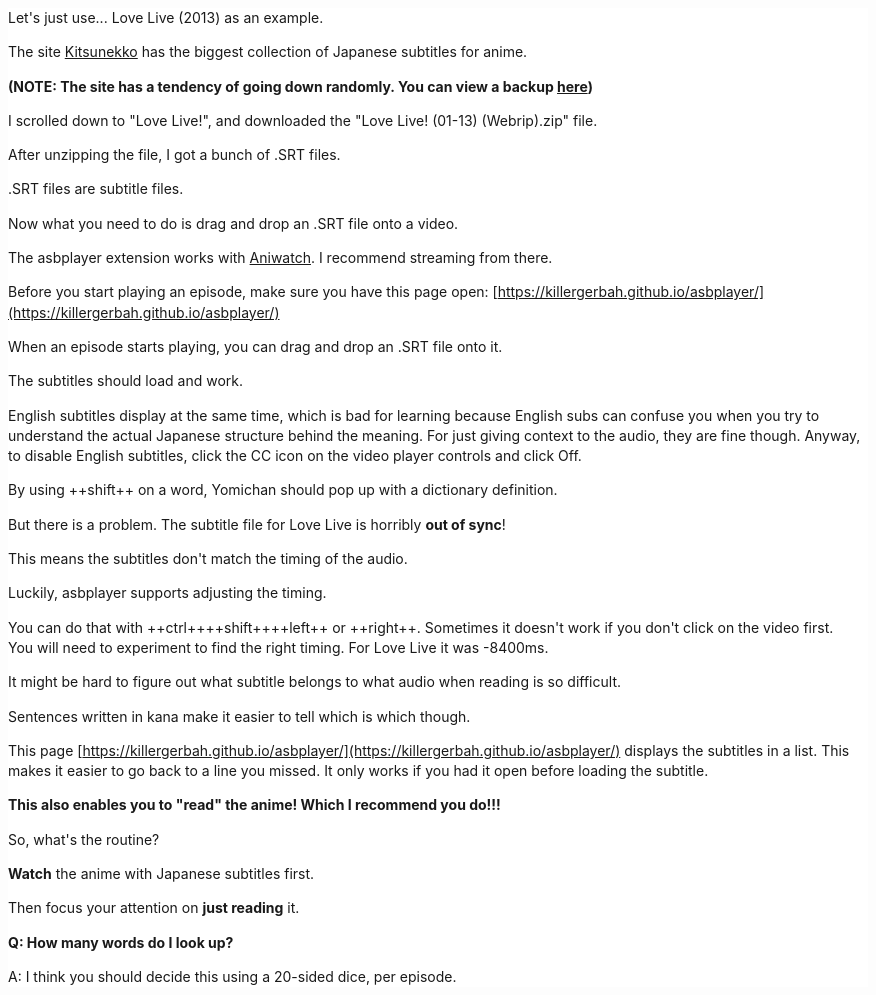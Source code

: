 Let's just use... Love Live (2013) as an example.  

The site [Kitsunekko](https://kitsunekko.net/dirlist.php?dir=subtitles%2Fjapanese%2F) has the biggest collection of Japanese subtitles for anime.   

**(NOTE: The site has a tendency of going down randomly. You can view a backup [here](/kitsubackup.html#/ja))**    

I scrolled down to "Love Live!", and downloaded the "Love Live! (01-13) (Webrip).zip" file.  

After unzipping the file, I got a bunch of .SRT files. 

.SRT files are subtitle files.  

Now what you need to do is drag and drop an .SRT file onto a video.  

The asbplayer extension works with [Aniwatch](https://aniwatch.to/watch/love-live-school-idol-project-1706?ep=22404). I recommend streaming from there.  

Before you start playing an episode, make sure you have this page open: [https://killergerbah.github.io/asbplayer/](https://killergerbah.github.io/asbplayer/)  

When an episode starts playing, you can drag and drop an .SRT file onto it.  

The subtitles should load and work.  

English subtitles display at the same time, which is bad for learning because English subs can confuse you when you try to understand the actual Japanese structure behind the meaning. For just giving context to the audio, they are fine though. Anyway, to disable English subtitles, click the CC icon on the video player controls and click Off.  

By using ++shift++ on a word, Yomichan should pop up with a dictionary definition. 

But there is a problem. The subtitle file for Love Live is horribly **out of sync**!  

This means the subtitles don't match the timing of the audio.  

Luckily, asbplayer supports adjusting the timing.  

You can do that with ++ctrl++++shift++++left++ or ++right++. Sometimes it doesn't work if you don't click on the video first.  
You will need to experiment to find the right timing. For Love Live it was -8400ms.  

It might be hard to figure out what subtitle belongs to what audio when reading is so difficult. 

Sentences written in kana make it easier to tell which is which though.  

This page [https://killergerbah.github.io/asbplayer/](https://killergerbah.github.io/asbplayer/) displays the subtitles in a list. This makes it easier to go back to a line you missed. It only works if you had it open before loading the subtitle.  

**This also enables you to "read" the anime! Which I recommend you do!!!**    

So, what's the routine?  

**Watch** the anime with Japanese subtitles first.  

Then focus your attention on **just reading** it.  

**Q: How many words do I look up?**  

A: I think you should decide this using a 20-sided dice, per episode.  
